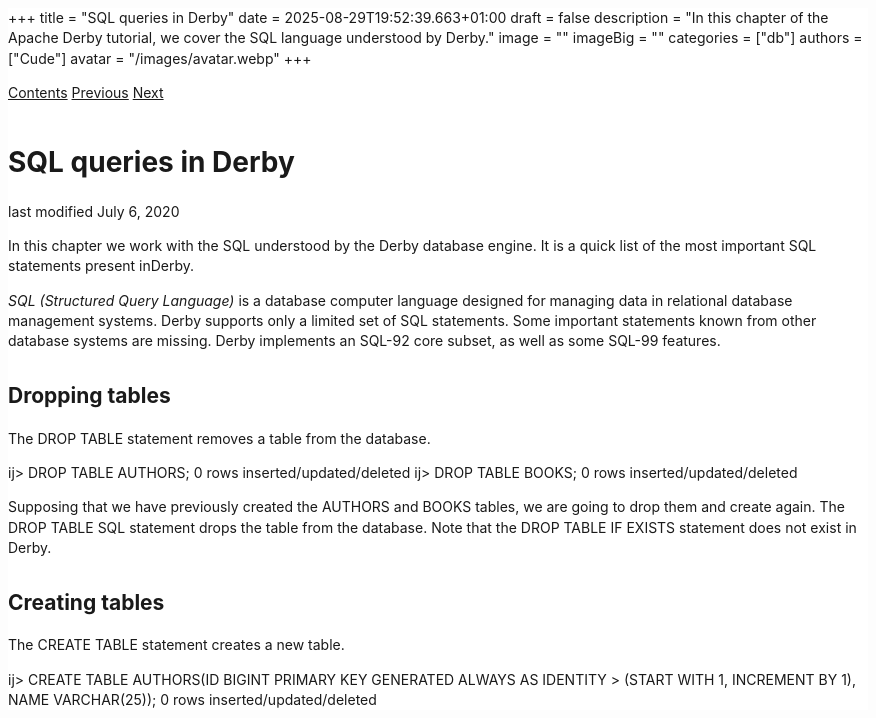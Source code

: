 +++
title = "SQL queries in Derby"
date = 2025-08-29T19:52:39.663+01:00
draft = false
description = "In this chapter of the Apache Derby tutorial, we cover the SQL language understood by Derby."
image = ""
imageBig = ""
categories = ["db"]
authors = ["Cude"]
avatar = "/images/avatar.webp"
+++

[Contents](..)
[Previous](../ij/)
[Next](../jdbc/)

# SQL queries in Derby

last modified July 6, 2020 

In this chapter we work with the SQL understood by the Derby 
database engine. It is a quick list of the most important SQL 
statements present inDerby.

*SQL (Structured Query Language)* is a database computer language designed 
for managing data in relational database management systems. Derby supports only
a limited set of SQL statements. Some important statements known from other
database systems are missing. Derby implements an SQL-92 core subset, 
as well as some SQL-99 features.

## Dropping tables

The DROP TABLE statement removes a table from the database.

ij&gt; DROP TABLE AUTHORS;
0 rows inserted/updated/deleted
ij&gt; DROP TABLE BOOKS;
0 rows inserted/updated/deleted

Supposing that we have previously created the AUTHORS and BOOKS tables,
we are going to drop them and create again. The DROP TABLE SQL statement drops the 
table from the database. Note that the DROP TABLE IF EXISTS statement 
does not exist in Derby.

## Creating tables

The CREATE TABLE statement creates a new table.

ij&gt; CREATE TABLE AUTHORS(ID BIGINT PRIMARY KEY GENERATED ALWAYS AS IDENTITY 
&gt; (START WITH 1, INCREMENT BY 1), NAME VARCHAR(25));
0 rows inserted/updated/deleted
